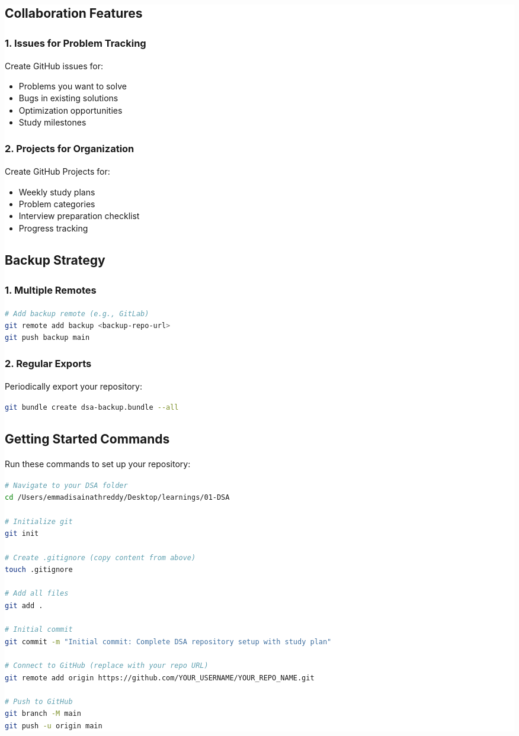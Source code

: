 ## Collaboration Features

### 1. Issues for Problem Tracking

Create GitHub issues for:

- Problems you want to solve
- Bugs in existing solutions
- Optimization opportunities
- Study milestones

### 2. Projects for Organization

Create GitHub Projects for:

- Weekly study plans
- Problem categories
- Interview preparation checklist
- Progress tracking

## Backup Strategy

### 1. Multiple Remotes

```bash
# Add backup remote (e.g., GitLab)
git remote add backup <backup-repo-url>
git push backup main
```

### 2. Regular Exports

Periodically export your repository:

```bash
git bundle create dsa-backup.bundle --all
```

## Getting Started Commands

Run these commands to set up your repository:

```bash
# Navigate to your DSA folder
cd /Users/emmadisainathreddy/Desktop/learnings/01-DSA

# Initialize git
git init

# Create .gitignore (copy content from above)
touch .gitignore

# Add all files
git add .

# Initial commit
git commit -m "Initial commit: Complete DSA repository setup with study plan"

# Connect to GitHub (replace with your repo URL)
git remote add origin https://github.com/YOUR_USERNAME/YOUR_REPO_NAME.git

# Push to GitHub
git branch -M main
git push -u origin main
```
